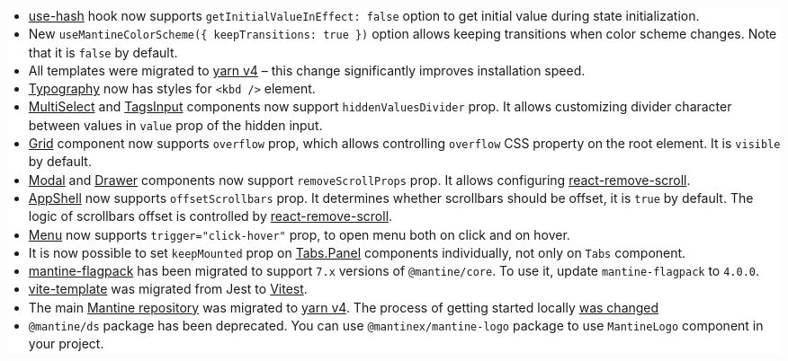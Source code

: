 - [use-hash](https://mantine.dev/hooks/use-hash/) hook now supports `getInitialValueInEffect: false` option to get initial value during state initialization.
- New `useMantineColorScheme({ keepTransitions: true })` option allows keeping transitions when color scheme changes. Note that it is `false` by default.
- All templates were migrated to [yarn v4](https://yarnpkg.com/blog/release/4.0) – this change significantly improves installation speed.
- [Typography](https://mantine.dev/core/typography) now has styles for `<kbd />` element.
- [MultiSelect](https://mantine.dev/core/multi-select) and [TagsInput](https://mantine.dev/core/tags-input) components now support `hiddenValuesDivider` prop. It allows customizing divider character between values in `value` prop of the hidden input.
- [Grid](https://mantine.dev/core/grid) component now supports `overflow` prop, which allows controlling `overflow` CSS property on the root element. It is `visible` by default.
- [Modal](https://mantine.dev/core/modal) and [Drawer](https://mantine.dev/core/drawer) components now support `removeScrollProps` prop. It allows configuring [react-remove-scroll](https://github.com/theKashey/react-remove-scroll).
- [AppShell](https://mantine.dev/core/app-shell) now supports `offsetScrollbars` prop. It determines whether scrollbars should be offset, it is `true` by default. The logic of scrollbars offset is controlled by [react-remove-scroll](https://github.com/theKashey/react-remove-scroll).
- [Menu](https://mantine.dev/core/menu) now supports `trigger="click-hover"` prop, to open menu both on click and on hover.
- It is now possible to set `keepMounted` prop on [Tabs.Panel](https://mantine.dev/core/tabs) components individually, not only on `Tabs` component.
- [mantine-flagpack](https://mantinedev.github.io/mantine-flagpack/) has been migrated to support `7.x` versions of `@mantine/core`. To use it, update `mantine-flagpack` to `4.0.0`.
- [vite-template](https://github.com/mantinedev/vite-template) was migrated from Jest to [Vitest](https://vitest.dev/).
- The main [Mantine repository](https://github.com/mantinedev/mantine) was migrated to [yarn v4](https://yarnpkg.com/blog/release/4.0). The process of getting started locally [was changed](https://mantine.dev/contribute/#get-started-with-mantine-locally)
- `@mantine/ds` package has been deprecated. You can use `@mantinex/mantine-logo` package to use `MantineLogo` component in your project.
